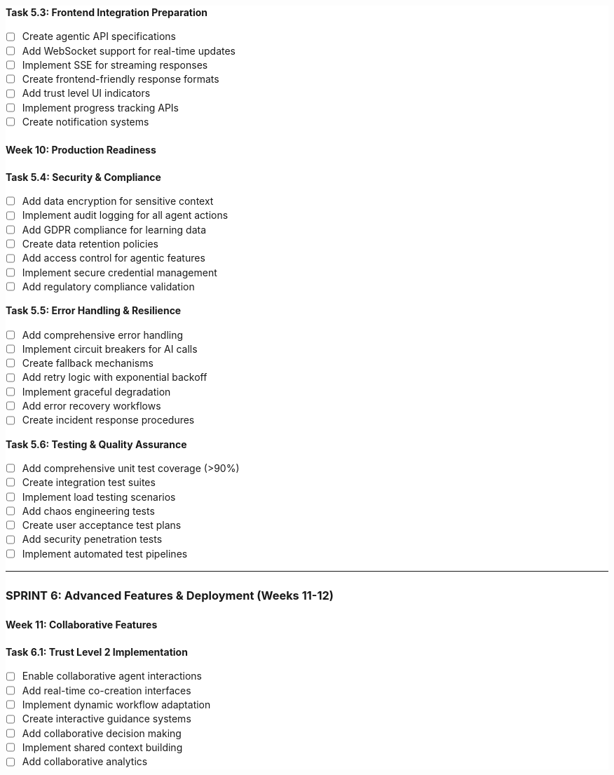 **Task 5.3: Frontend Integration Preparation**
- [ ] Create agentic API specifications
- [ ] Add WebSocket support for real-time updates
- [ ] Implement SSE for streaming responses
- [ ] Create frontend-friendly response formats
- [ ] Add trust level UI indicators
- [ ] Implement progress tracking APIs
- [ ] Create notification systems

#### **Week 10: Production Readiness**

**Task 5.4: Security & Compliance**
- [ ] Add data encryption for sensitive context
- [ ] Implement audit logging for all agent actions
- [ ] Add GDPR compliance for learning data
- [ ] Create data retention policies
- [ ] Add access control for agentic features
- [ ] Implement secure credential management
- [ ] Add regulatory compliance validation

**Task 5.5: Error Handling & Resilience**
- [ ] Add comprehensive error handling
- [ ] Implement circuit breakers for AI calls
- [ ] Create fallback mechanisms
- [ ] Add retry logic with exponential backoff
- [ ] Implement graceful degradation
- [ ] Add error recovery workflows
- [ ] Create incident response procedures

**Task 5.6: Testing & Quality Assurance**
- [ ] Add comprehensive unit test coverage (>90%)
- [ ] Create integration test suites
- [ ] Implement load testing scenarios
- [ ] Add chaos engineering tests
- [ ] Create user acceptance test plans
- [ ] Add security penetration tests
- [ ] Implement automated test pipelines

---

### **SPRINT 6: Advanced Features & Deployment (Weeks 11-12)**

#### **Week 11: Collaborative Features**

**Task 6.1: Trust Level 2 Implementation**
- [ ] Enable collaborative agent interactions
- [ ] Add real-time co-creation interfaces
- [ ] Implement dynamic workflow adaptation
- [ ] Create interactive guidance systems
- [ ] Add collaborative decision making
- [ ] Implement shared context building
- [ ] Add collaborative analytics
